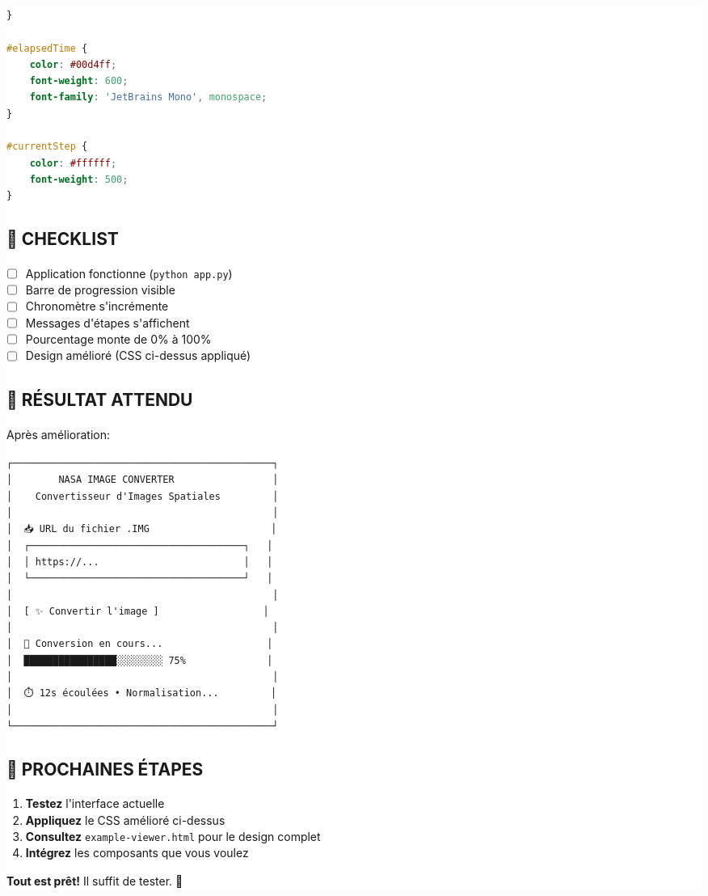 ```css
}

#elapsedTime {
    color: #00d4ff;
    font-weight: 600;
    font-family: 'JetBrains Mono', monospace;
}

#currentStep {
    color: #ffffff;
    font-weight: 500;
}
```

## 📝 CHECKLIST

- [ ] Application fonctionne (`python app.py`)
- [ ] Barre de progression visible
- [ ] Chronomètre s'incrémente
- [ ] Messages d'étapes s'affichent
- [ ] Pourcentage monte de 0% à 100%
- [ ] Design amélioré (CSS ci-dessus appliqué)

## 🎊 RÉSULTAT ATTENDU

Après amélioration:
```
┌─────────────────────────────────────────────┐
│        NASA IMAGE CONVERTER                 │
│    Convertisseur d'Images Spatiales         │
│                                             │
│  📥 URL du fichier .IMG                     │
│  ┌─────────────────────────────────────┐   │
│  │ https://...                         │   │
│  └─────────────────────────────────────┘   │
│                                             │
│  [ ✨ Convertir l'image ]                  │
│                                             │
│  🔄 Conversion en cours...                  │
│  ████████████████░░░░░░░░ 75%              │
│                                             │
│  ⏱️ 12s écoulées • Normalisation...         │
│                                             │
└─────────────────────────────────────────────┘
```

## 🚀 PROCHAINES ÉTAPES

1. **Testez** l'interface actuelle
2. **Appliquez** le CSS amélioré ci-dessus
3. **Consultez** `example-viewer.html` pour le design complet
4. **Intégrez** les composants que vous voulez

**Tout est prêt!** Il suffit de tester. 🎉
